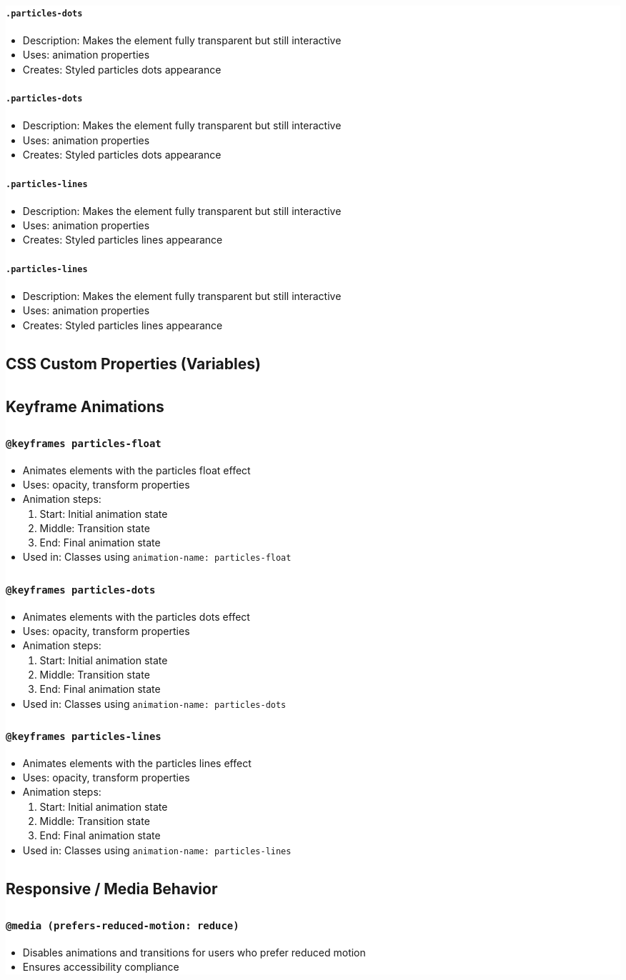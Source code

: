 #### `.particles-dots`
- Description: Makes the element fully transparent but still interactive
- Uses: animation properties
- Creates: Styled particles dots appearance

#### `.particles-dots`
- Description: Makes the element fully transparent but still interactive
- Uses: animation properties
- Creates: Styled particles dots appearance

#### `.particles-lines`
- Description: Makes the element fully transparent but still interactive
- Uses: animation properties
- Creates: Styled particles lines appearance

#### `.particles-lines`
- Description: Makes the element fully transparent but still interactive
- Uses: animation properties
- Creates: Styled particles lines appearance

## CSS Custom Properties (Variables)



## Keyframe Animations

### `@keyframes particles-float`
- Animates elements with the particles float effect
- Uses: opacity, transform properties
- Animation steps:
  1. Start: Initial animation state
  2. Middle: Transition state
  3. End: Final animation state
- Used in: Classes using `animation-name: particles-float`

### `@keyframes particles-dots`
- Animates elements with the particles dots effect
- Uses: opacity, transform properties
- Animation steps:
  1. Start: Initial animation state
  2. Middle: Transition state
  3. End: Final animation state
- Used in: Classes using `animation-name: particles-dots`

### `@keyframes particles-lines`
- Animates elements with the particles lines effect
- Uses: opacity, transform properties
- Animation steps:
  1. Start: Initial animation state
  2. Middle: Transition state
  3. End: Final animation state
- Used in: Classes using `animation-name: particles-lines`

## Responsive / Media Behavior

### `@media (prefers-reduced-motion: reduce)`
- Disables animations and transitions for users who prefer reduced motion
- Ensures accessibility compliance

